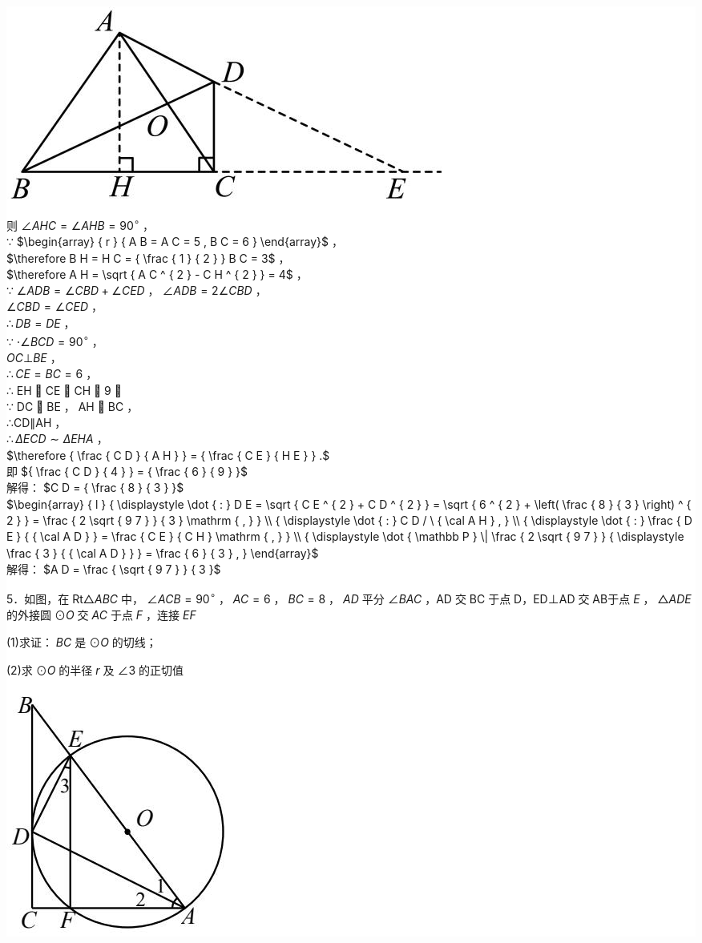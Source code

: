 ![](images/748d5590ade4e89a423d6540a74d950f4c992a52facc222d0cac1bfa5a834f9b.jpg)

则 $\angle A H C = \angle A H B = 9 0 ^ { \circ }$ ，  
∵ $\begin{array} { r } { A B = A C = 5 , B C = 6 } \end{array}$ ，  
$\therefore B H = H C = { \frac { 1 } { 2 } } B C = 3$ ，  
$\therefore A H = \sqrt { A C ^ { 2 } - C H ^ { 2 } } = 4$ ，  
∵ $\angle A D B = \angle C B D + \angle C E D$ ， $\angle A D B = 2 \angle C B D$ ，  
$\angle C B D = \angle C E D$ ，  
$\therefore D B = D E$ ，  
∵ $\cdot \angle B C D = 9 0 ^ { \circ }$ ，  
$O C \bot B E$ ，  
$\therefore C E = B C = 6$ ，  
∴ EH  CE  CH  9 ，  
∵ DC  BE ， AH  BC ，  
∴CD∥AH ，  
$\therefore \Delta E C D \sim \Delta E H A$ ，  
$\therefore { \frac { C D } { A H } } = { \frac { C E } { H E } } .$   
即 ${ \frac { C D } { 4 } } = { \frac { 6 } { 9 } }$   
解得： $C D = { \frac { 8 } { 3 } }$   
$\begin{array} { l } { \displaystyle \dot { : } D E = \sqrt { C E ^ { 2 } + C D ^ { 2 } } = \sqrt { 6 ^ { 2 } + \left( \frac { 8 } { 3 } \right) ^ { 2 } } = \frac { 2 \sqrt { 9 7 } } { 3 } \mathrm { , } } \\ { \displaystyle \dot { : } C D / \ { \cal A H } , } \\ { \displaystyle \dot { : } \frac { D E } { { \cal A D } } = \frac { C E } { C H } \mathrm { , } } \\ { \displaystyle \dot { \mathbb P } \| \frac { 2 \sqrt { 9 7 } } { \displaystyle \frac { 3 } { { \cal A D } } } = \frac { 6 } { 3 } , } \end{array}$   
解得： $A D = \frac { \sqrt { 9 7 } } { 3 }$

5．如图，在 $\mathrm { R t } \triangle A B C$ 中， $\angle A C B = 9 0 ^ { \circ }$ ， $A C { = } 6$ ， $B C { = } 8$ ， $A D$ 平分 $\angle B A C$ ，AD 交 BC 于点 D，ED⊥AD 交 AB于点 $E$ ， $\triangle A D E$ 的外接圆 $\odot O$ 交 $A C$ 于点 $F$ ，连接 $E F$

(1)求证： $B C$ 是 $\odot O$ 的切线；

(2)求 $\odot O$ 的半径 $r$ 及 $\angle 3$ 的正切值

![](images/bf39273163fda37790d8675f34631325313e604be872041d1c8b7c37738e4435.jpg)
